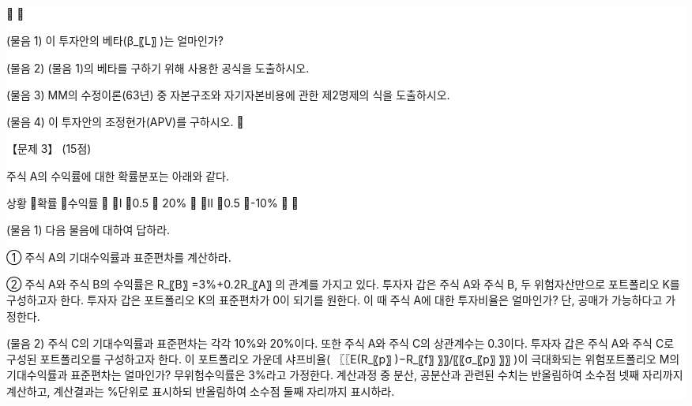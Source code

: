 



(물음 1) 이 투자안의 베타(β_〖L〗 )는 얼마인가?





(물음 2) (물음 1)의 베타를 구하기 위해 사용한 공식을 도출하시오.











(물음 3) MM의 수정이론(63년) 중 자본구조와 자기자본비용에 관한 제2명제의 식을 도출하시오.











(물음 4) 이 투자안의 조정현가(APV)를 구하시오.


【문제 3】 (15점)

주식 A의 수익률에 대한 확률분포는 아래와 같다. 

상황
확률
수익률

I
0.5
 20%

II
0.5
-10%




(물음 1) 다음 물음에 대하여 답하라.

① 주식 A의 기대수익률과 표준편차를 계산하라.

② 주식 A와 주식 B의 수익률은 R_〖B〗 =3%+0.2R_〖A〗 의 관계를 가지고 있다. 투자자 갑은 주식 A와 주식 B, 두 위험자산만으로 포트폴리오 K를 구성하고자 한다. 투자자 갑은 포트폴리오 K의 표준편차가 0이 되기를 원한다. 이 때 주식 A에 대한 투자비율은 얼마인가? 단, 공매가 가능하다고 가정한다.




(물음 2) 주식 C의 기대수익률과 표준편차는 각각 10%와 20%이다. 또한 주식 A와 주식 C의 상관계수는 0.3이다. 투자자 갑은 주식 A와 주식 C로 구성된 포트폴리오를 구성하고자 한다. 이 포트폴리오 가운데 샤프비율(  〖〖E(R_〖p〗 )−R_〖f〗 〗〗/〖〖σ_〖p〗 〗〗  )이 극대화되는 위험포트폴리오 M의 기대수익률과 표준편차는 얼마인가? 무위험수익률은 3%라고 가정한다. 계산과정 중 분산, 공분산과 관련된 수치는 반올림하여 소수점 넷째 자리까지 계산하고, 계산결과는 %단위로 표시하되 반올림하여 소수점 둘째 자리까지 표시하라.
